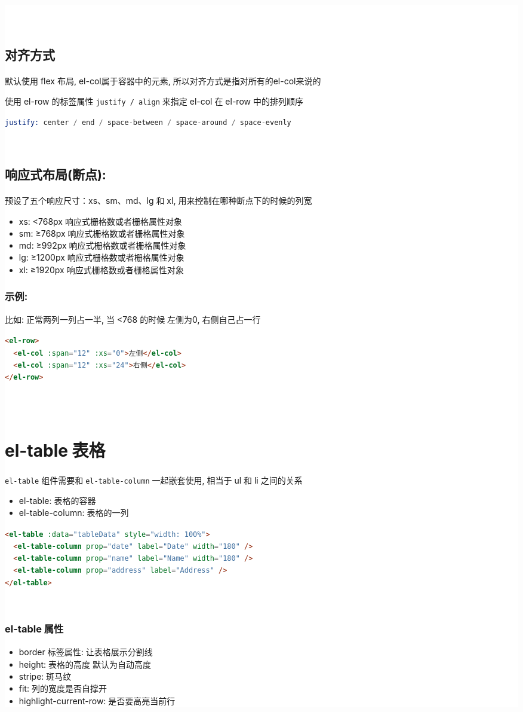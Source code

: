 <br><br>

## 对齐方式
默认使用 flex 布局, el-col属于容器中的元素, 所以对齐方式是指对所有的el-col来说的

使用 el-row 的标签属性 ``justify / align`` 来指定 el-col 在 el-row 中的排列顺序

```s
justify: center / end / space-between / space-around / space-evenly
```

<br>

## 响应式布局(断点):
预设了五个响应尺寸：xs、sm、md、lg 和 xl, 用来控制在哪种断点下的时候的列宽

- xs: <768px 响应式栅格数或者栅格属性对象
- sm: ≥768px 响应式栅格数或者栅格属性对象
- md: ≥992px 响应式栅格数或者栅格属性对象
- lg: ≥1200px 响应式栅格数或者栅格属性对象
- xl: ≥1920px 响应式栅格数或者栅格属性对象

### 示例:
比如: 正常两列一列占一半, 当 <768 的时候 左侧为0, 右侧自己占一行
```html
<el-row>
  <el-col :span="12" :xs="0">左侧</el-col>
  <el-col :span="12" :xs="24">右侧</el-col>
</el-row>
```

<br><br> 

# el-table 表格
``el-table`` 组件需要和 ``el-table-column`` 一起嵌套使用, 相当于 ul 和 li 之间的关系

- el-table: 表格的容器
- el-table-column: 表格的一列

```html
<el-table :data="tableData" style="width: 100%">
  <el-table-column prop="date" label="Date" width="180" />
  <el-table-column prop="name" label="Name" width="180" />
  <el-table-column prop="address" label="Address" />
</el-table>
```

<br>

### el-table 属性
- border 标签属性: 让表格展示分割线
- height: 表格的高度 默认为自动高度
- stripe: 斑马纹
- fit: 列的宽度是否自撑开
- highlight-current-row: 是否要高亮当前行
